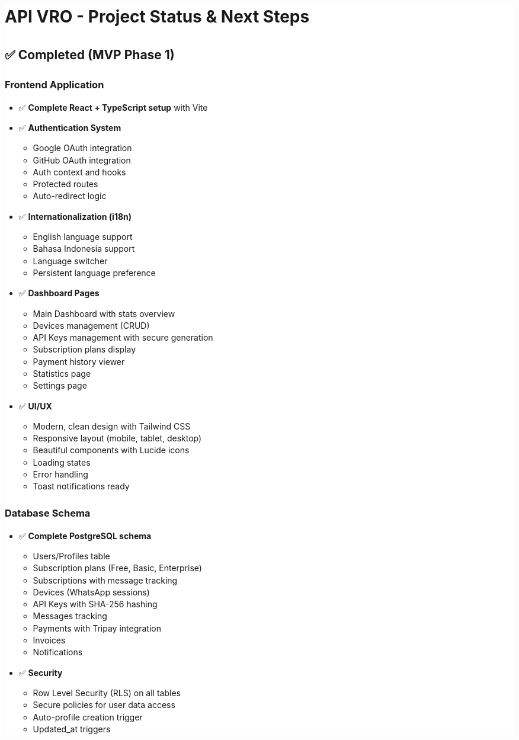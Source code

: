 # API VRO - Project Status & Next Steps

## ✅ Completed (MVP Phase 1)

### Frontend Application
- ✅ **Complete React + TypeScript setup** with Vite
- ✅ **Authentication System**
  - Google OAuth integration
  - GitHub OAuth integration
  - Auth context and hooks
  - Protected routes
  - Auto-redirect logic

- ✅ **Internationalization (i18n)**
  - English language support
  - Bahasa Indonesia support
  - Language switcher
  - Persistent language preference

- ✅ **Dashboard Pages**
  - Main Dashboard with stats overview
  - Devices management (CRUD)
  - API Keys management with secure generation
  - Subscription plans display
  - Payment history viewer
  - Statistics page
  - Settings page

- ✅ **UI/UX**
  - Modern, clean design with Tailwind CSS
  - Responsive layout (mobile, tablet, desktop)
  - Beautiful components with Lucide icons
  - Loading states
  - Error handling
  - Toast notifications ready

### Database Schema
- ✅ **Complete PostgreSQL schema**
  - Users/Profiles table
  - Subscription plans (Free, Basic, Enterprise)
  - Subscriptions with message tracking
  - Devices (WhatsApp sessions)
  - API Keys with SHA-256 hashing
  - Messages tracking
  - Payments with Tripay integration
  - Invoices
  - Notifications

- ✅ **Security**
  - Row Level Security (RLS) on all tables
  - Secure policies for user data access
  - Auto-profile creation trigger
  - Updated_at triggers
